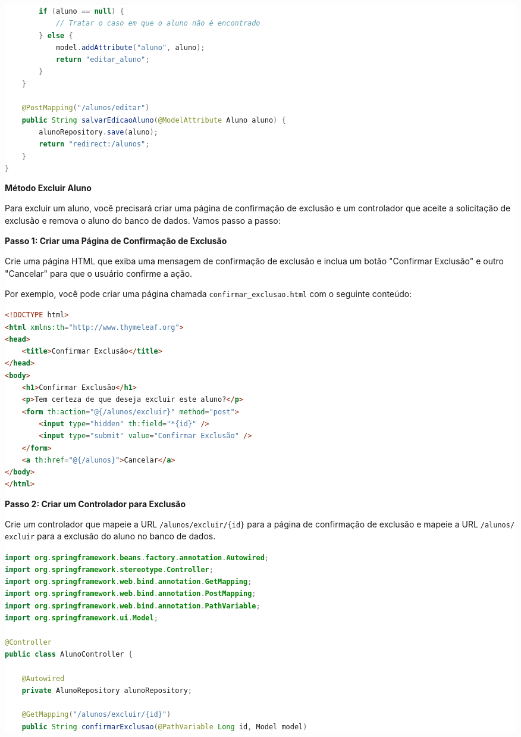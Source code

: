 ```java
        if (aluno == null) {
            // Tratar o caso em que o aluno não é encontrado
        } else {
            model.addAttribute("aluno", aluno);
            return "editar_aluno";
        }
    }

    @PostMapping("/alunos/editar")
    public String salvarEdicaoAluno(@ModelAttribute Aluno aluno) {
        alunoRepository.save(aluno);
        return "redirect:/alunos";
    }
}
```

**Método Excluir Aluno**

Para excluir um aluno, você precisará criar uma página de confirmação de exclusão e um controlador que aceite a solicitação de exclusão e remova o aluno do banco de dados. Vamos passo a passo:

**Passo 1: Criar uma Página de Confirmação de Exclusão**

Crie uma página HTML que exiba uma mensagem de confirmação de exclusão e inclua um botão "Confirmar Exclusão" e outro "Cancelar" para que o usuário confirme a ação.

Por exemplo, você pode criar uma página chamada `confirmar_exclusao.html` com o seguinte conteúdo:

```html
<!DOCTYPE html>
<html xmlns:th="http://www.thymeleaf.org">
<head>
    <title>Confirmar Exclusão</title>
</head>
<body>
    <h1>Confirmar Exclusão</h1>
    <p>Tem certeza de que deseja excluir este aluno?</p>
    <form th:action="@{/alunos/excluir}" method="post">
        <input type="hidden" th:field="*{id}" />
        <input type="submit" value="Confirmar Exclusão" />
    </form>
    <a th:href="@{/alunos}">Cancelar</a>
</body>
</html>
```

**Passo 2: Criar um Controlador para Exclusão**

Crie um controlador que mapeie a URL `/alunos/excluir/{id}` para a página de confirmação de exclusão e mapeie a URL `/alunos/excluir` para a exclusão do aluno no banco de dados.

```java
import org.springframework.beans.factory.annotation.Autowired;
import org.springframework.stereotype.Controller;
import org.springframework.web.bind.annotation.GetMapping;
import org.springframework.web.bind.annotation.PostMapping;
import org.springframework.web.bind.annotation.PathVariable;
import org.springframework.ui.Model;

@Controller
public class AlunoController {

    @Autowired
    private AlunoRepository alunoRepository;

    @GetMapping("/alunos/excluir/{id}")
    public String confirmarExclusao(@PathVariable Long id, Model model)

```